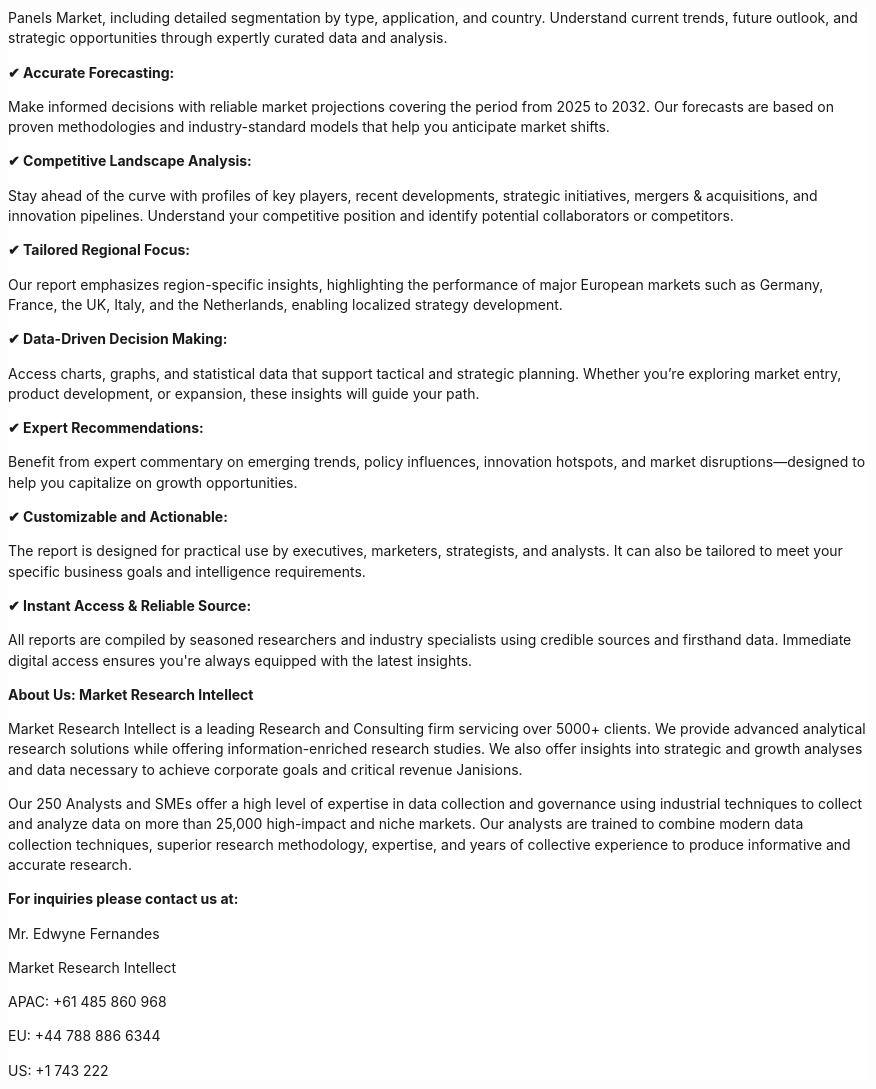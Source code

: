 Panels Market, including detailed segmentation by type, application, and country. Understand current trends, future outlook, and strategic opportunities through expertly curated data and analysis.</p><p><strong>✔ Accurate Forecasting:</strong></p><p>Make informed decisions with reliable market projections covering the period from 2025 to 2032. Our forecasts are based on proven methodologies and industry-standard models that help you anticipate market shifts.</p><p><strong>✔ Competitive Landscape Analysis:</strong></p><p>Stay ahead of the curve with profiles of key players, recent developments, strategic initiatives, mergers &amp; acquisitions, and innovation pipelines. Understand your competitive position and identify potential collaborators or competitors.</p><p><strong>✔ Tailored Regional Focus:</strong></p><p>Our report emphasizes region-specific insights, highlighting the performance of major European markets such as Germany, France, the UK, Italy, and the Netherlands, enabling localized strategy development.</p><p><strong>✔ Data-Driven Decision Making:</strong></p><p>Access charts, graphs, and statistical data that support tactical and strategic planning. Whether you&rsquo;re exploring market entry, product development, or expansion, these insights will guide your path.</p><p><strong>✔ Expert Recommendations:</strong></p><p>Benefit from expert commentary on emerging trends, policy influences, innovation hotspots, and market disruptions&mdash;designed to help you capitalize on growth opportunities.</p><p><strong>✔ Customizable and Actionable:</strong></p><p>The report is designed for practical use by executives, marketers, strategists, and analysts. It can also be tailored to meet your specific business goals and intelligence requirements.</p><p><strong>✔ Instant Access &amp; Reliable Source:</strong></p><p>All reports are compiled by seasoned researchers and industry specialists using credible sources and firsthand data. Immediate digital access ensures you're always equipped with the latest insights.</p><p><strong><span class="font-[700]">About Us: Market Research Intellect</span></strong></p><p><span class="">Market Research Intellect is a leading Research and Consulting firm servicing over 5000+ clients. We provide advanced analytical research solutions while offering information-enriched research studies.&nbsp;</span>We also offer insights into strategic and growth analyses and data necessary to achieve corporate goals and critical revenue Janisions.</p><p><span class="">Our 250 Analysts and SMEs offer a high level of expertise in data collection and governance using industrial techniques to collect and analyze data on more than 25,000 high-impact and niche markets. Our analysts are trained to combine modern data collection techniques, superior research methodology, expertise, and years of collective experience to produce informative and accurate research.</span></p><p><strong>For inquiries please contact us at:</strong></p><p>Mr. Edwyne Fernandes</p><p>Market Research Intellect</p><p>APAC: +61 485 860 968</p><p>EU: +44 788 886 6344</p><p>US: +1 743 222